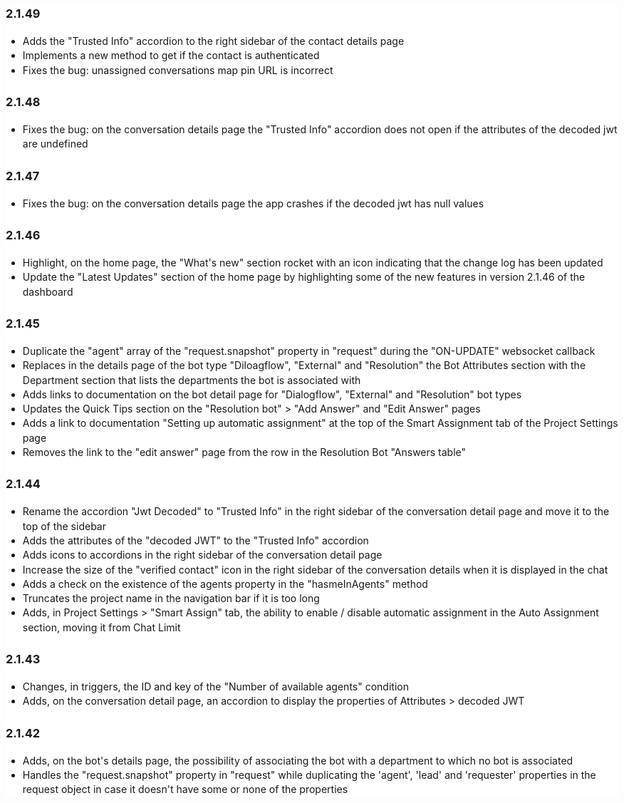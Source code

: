### 2.1.49
- Adds the "Trusted Info" accordion to the right sidebar of the contact details page
- Implements a new method to get if the contact is authenticated
- Fixes the bug: unassigned conversations map pin URL is incorrect

### 2.1.48
- Fixes the bug: on the conversation details page the "Trusted Info" accordion does not open if the attributes of the decoded jwt are undefined

### 2.1.47
- Fixes the bug: on the conversation details page the app crashes if the decoded jwt has null values

### 2.1.46
- Highlight, on the home page, the "What's new" section rocket with an icon indicating that the change log has been updated
- Update the "Latest Updates" section of the home page by highlighting some of the new features in version 2.1.46 of the dashboard

### 2.1.45
- Duplicate the "agent" array of the "request.snapshot" property in "request" during the "ON-UPDATE" websocket callback
- Replaces in the details page of the bot type "Diloagflow", "External" and "Resolution" the Bot Attributes section with the Department section that lists the departments the bot is associated with
- Adds links to documentation on the bot detail page for "Dialogflow", "External" and "Resolution" bot types
- Updates the Quick Tips section on the "Resolution bot" > "Add Answer" and "Edit Answer" pages
- Adds a link to documentation "Setting up automatic assignment" at the top of the Smart Assignment tab of the Project Settings page
- Removes the link to the "edit answer" page from the row in the Resolution Bot "Answers table"

### 2.1.44
- Rename the accordion "Jwt Decoded" to "Trusted Info" in the right sidebar of the conversation detail page and move it to the top of the sidebar
- Adds the attributes of the "decoded JWT" to the "Trusted Info" accordion
- Adds icons to accordions in the right sidebar of the conversation detail page
- Increase the size of the "verified contact" icon in the right sidebar of the conversation details when it is displayed in the chat
- Adds a check on the existence of the agents property in the "hasmeInAgents" method
- Truncates the project name in the navigation bar if it is too long
- Adds, in Project Settings > "Smart Assign" tab, the ability to enable / disable automatic assignment in the Auto Assignment section, moving it from Chat Limit

### 2.1.43
- Changes, in triggers, the ID and key of the "Number of available agents" condition
- Adds, on the conversation detail page, an accordion to display the properties of Attributes > decoded JWT 

### 2.1.42
- Adds, on the bot's details page, the possibility of associating the bot with a department to which no bot is associated
- Handles the "request.snapshot" property in "request" while duplicating the 'agent', 'lead' and 'requester' properties in the request object in case it doesn't have some or none of the properties
